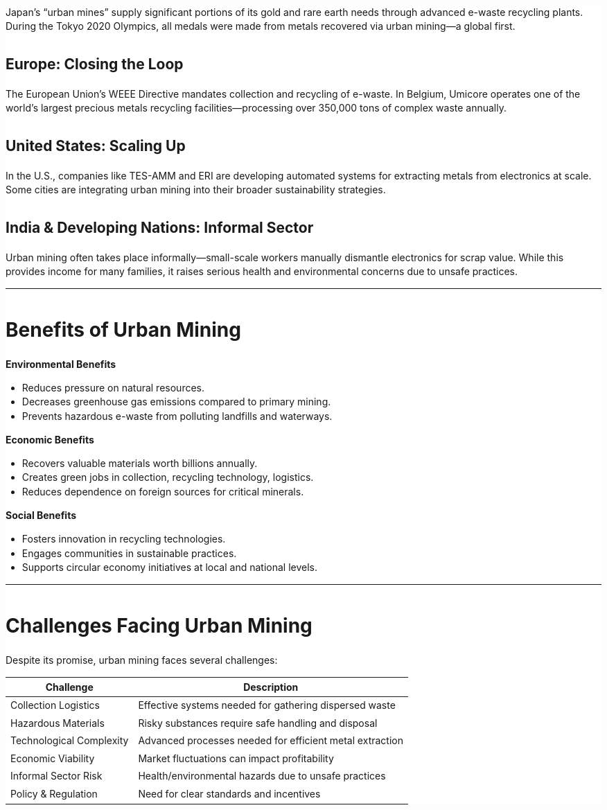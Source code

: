 Japan’s “urban mines” supply significant portions of its gold and rare earth needs through advanced e-waste recycling plants. During the Tokyo 2020 Olympics, all medals were made from metals recovered via urban mining—a global first.

## Europe: Closing the Loop

The European Union’s WEEE Directive mandates collection and recycling of e-waste. In Belgium, Umicore operates one of the world’s largest precious metals recycling facilities—processing over 350,000 tons of complex waste annually.

## United States: Scaling Up

In the U.S., companies like TES-AMM and ERI are developing automated systems for extracting metals from electronics at scale. Some cities are integrating urban mining into their broader sustainability strategies.

## India & Developing Nations: Informal Sector

Urban mining often takes place informally—small-scale workers manually dismantle electronics for scrap value. While this provides income for many families, it raises serious health and environmental concerns due to unsafe practices.

---

# Benefits of Urban Mining

**Environmental Benefits**
- Reduces pressure on natural resources.
- Decreases greenhouse gas emissions compared to primary mining.
- Prevents hazardous e-waste from polluting landfills and waterways.

**Economic Benefits**
- Recovers valuable materials worth billions annually.
- Creates green jobs in collection, recycling technology, logistics.
- Reduces dependence on foreign sources for critical minerals.

**Social Benefits**
- Fosters innovation in recycling technologies.
- Engages communities in sustainable practices.
- Supports circular economy initiatives at local and national levels.

---

# Challenges Facing Urban Mining

Despite its promise, urban mining faces several challenges:

| Challenge                 | Description                                                                                  |
|---------------------------|----------------------------------------------------------------------------------------------|
| Collection Logistics      | Effective systems needed for gathering dispersed waste                                        |
| Hazardous Materials       | Risky substances require safe handling and disposal                                          |
| Technological Complexity  | Advanced processes needed for efficient metal extraction                                      |
| Economic Viability        | Market fluctuations can impact profitability                                                 |
| Informal Sector Risk      | Health/environmental hazards due to unsafe practices                                         |
| Policy & Regulation       | Need for clear standards and incentives                                                      |
